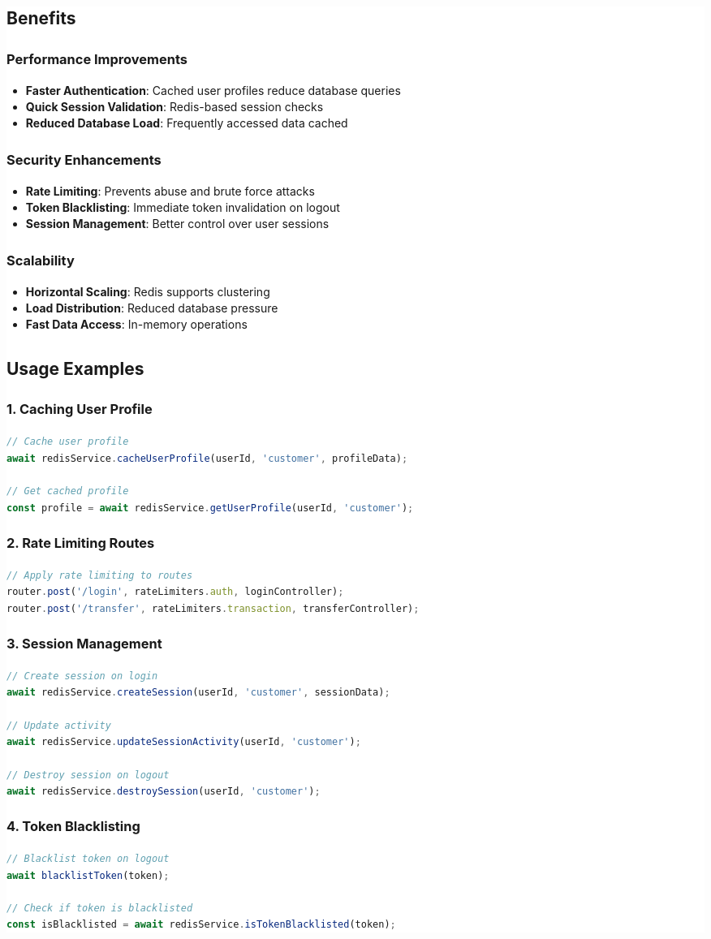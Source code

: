 ## Benefits

### Performance Improvements
- **Faster Authentication**: Cached user profiles reduce database queries
- **Quick Session Validation**: Redis-based session checks
- **Reduced Database Load**: Frequently accessed data cached

### Security Enhancements
- **Rate Limiting**: Prevents abuse and brute force attacks
- **Token Blacklisting**: Immediate token invalidation on logout
- **Session Management**: Better control over user sessions

### Scalability
- **Horizontal Scaling**: Redis supports clustering
- **Load Distribution**: Reduced database pressure
- **Fast Data Access**: In-memory operations

## Usage Examples

### 1. Caching User Profile
```javascript
// Cache user profile
await redisService.cacheUserProfile(userId, 'customer', profileData);

// Get cached profile
const profile = await redisService.getUserProfile(userId, 'customer');
```

### 2. Rate Limiting Routes
```javascript
// Apply rate limiting to routes
router.post('/login', rateLimiters.auth, loginController);
router.post('/transfer', rateLimiters.transaction, transferController);
```

### 3. Session Management
```javascript
// Create session on login
await redisService.createSession(userId, 'customer', sessionData);

// Update activity
await redisService.updateSessionActivity(userId, 'customer');

// Destroy session on logout
await redisService.destroySession(userId, 'customer');
```

### 4. Token Blacklisting
```javascript
// Blacklist token on logout
await blacklistToken(token);

// Check if token is blacklisted
const isBlacklisted = await redisService.isTokenBlacklisted(token);
```
